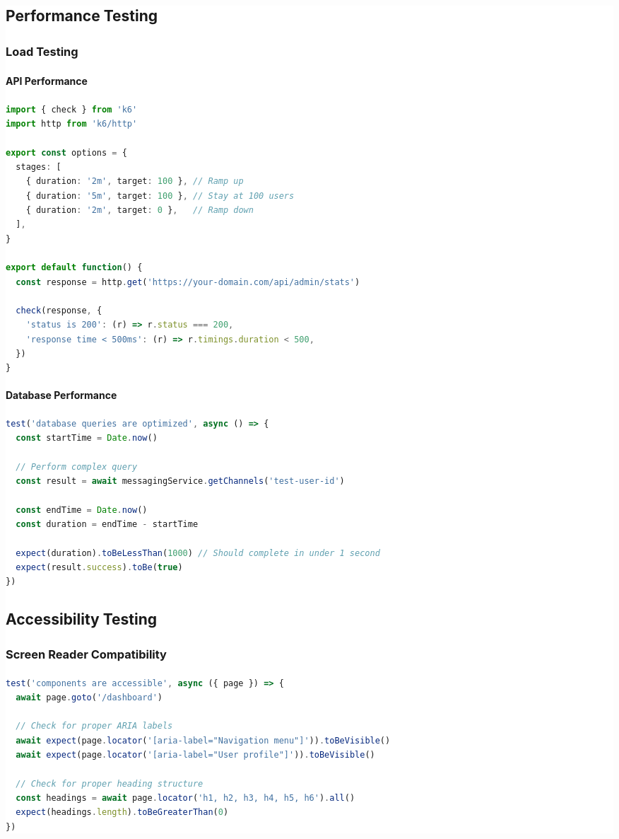 ## Performance Testing

### Load Testing

#### API Performance
```typescript
import { check } from 'k6'
import http from 'k6/http'

export const options = {
  stages: [
    { duration: '2m', target: 100 }, // Ramp up
    { duration: '5m', target: 100 }, // Stay at 100 users
    { duration: '2m', target: 0 },   // Ramp down
  ],
}

export default function() {
  const response = http.get('https://your-domain.com/api/admin/stats')
  
  check(response, {
    'status is 200': (r) => r.status === 200,
    'response time < 500ms': (r) => r.timings.duration < 500,
  })
}
```

#### Database Performance
```typescript
test('database queries are optimized', async () => {
  const startTime = Date.now()
  
  // Perform complex query
  const result = await messagingService.getChannels('test-user-id')
  
  const endTime = Date.now()
  const duration = endTime - startTime
  
  expect(duration).toBeLessThan(1000) // Should complete in under 1 second
  expect(result.success).toBe(true)
})
```

## Accessibility Testing

### Screen Reader Compatibility
```typescript
test('components are accessible', async ({ page }) => {
  await page.goto('/dashboard')
  
  // Check for proper ARIA labels
  await expect(page.locator('[aria-label="Navigation menu"]')).toBeVisible()
  await expect(page.locator('[aria-label="User profile"]')).toBeVisible()
  
  // Check for proper heading structure
  const headings = await page.locator('h1, h2, h3, h4, h5, h6').all()
  expect(headings.length).toBeGreaterThan(0)
})
```
